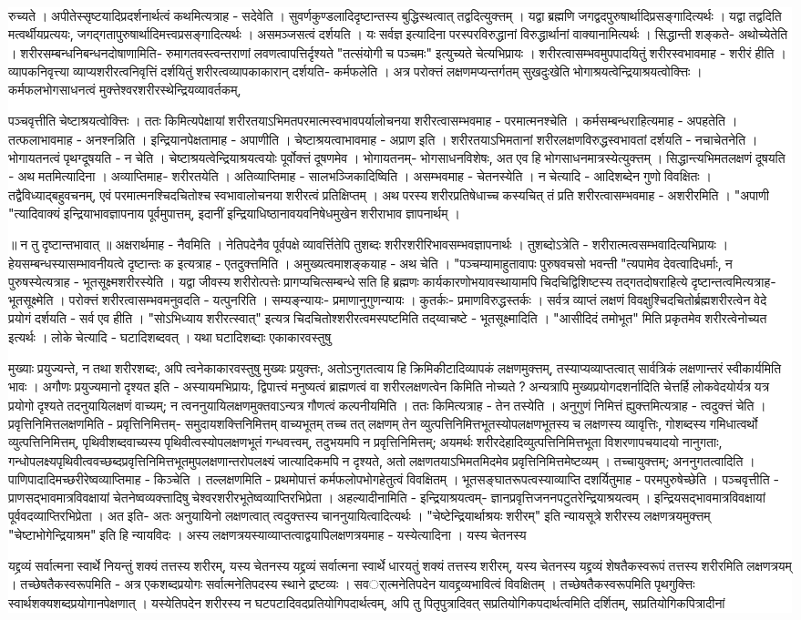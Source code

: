 रुच्यते । अपीतेस्सृष्टयादिप्रदर्शनार्थत्वं कथमित्यत्राह - सदेवेति । सुवर्णकुण्डलादिदृष्टान्तस्य बुद्धिस्थत्वात् तद्वदित्युक्त्तम् । यद्वा ब्रह्मणि जगद्वदपुरुषार्थादिप्रसङ्गादित्यर्थः । यद्वा तद्वदिति मत्वर्थीयप्रत्ययः, जगद्गतापुरुषार्थादिमत्त्वप्रसङ्गादित्यर्थः । असमञ्जसत्वं दर्शयति । यः सर्वज्ञ इत्यादिना परस्परविरुद्धानां विरुद्धार्थानां वाक्यानामित्यर्थः । सिद्धान्ती शङ्कते- अथोच्येतेति । शरीरसम्बन्धनिबन्धनदोषाणामिति- रुमागतवस्त्वन्तराणां लवणत्वापत्तिर्दृश्यते "तत्संयोगी च पञ्चमः" इत्युच्यते चेत्यभिप्रायः । शरीरत्वासम्भवमुपपादयितुं शरीरस्वभावमाह - शरीरं हीति । व्यापकनिवृत्त्या व्याप्यशरीरत्वनिवृत्तिं दर्शयितुं शरीरत्वव्यापकाकारान् दर्शयति- कर्मफलेति । अत्र परोक्त्तं लक्षणमप्यन्तर्गतम् सुखदुःखेति भोगाश्रयत्वेन्द्रियाश्रयत्वोक्त्तिः । कर्मफलभोगसाधनत्वं मुक्त्तेश्वरशरीरस्थेन्द्रियव्यावर्तकम्,

पञ्चवृत्तीति चेष्टाश्रयत्वोक्त्तिः । ततः किमित्यपेक्षायां शरीरतयाऽभिमतपरमात्मस्वभावपर्यालोचनया शरीरत्वासम्भवमाह - परमात्मनश्चेति । कर्मसम्बन्धराहित्यमाह - अपहतेति । तत्फलाभावमाह - अनश्नन्निति । इन्द्रियानपेक्षतामाह - अपाणीति । चेष्टाश्रयत्वाभावमाह - अप्राण इति । शरीरतयाऽभिमतानां शरीरलक्षणविरुद्धस्वभावतां दर्शयति - नचाचेतनेति । भोगायतनत्वं पृथग्दूषयति - न चेति । चेष्टाश्रयत्वेन्द्रियाश्रयत्वयोः पूर्वोक्त्तं दूषणमेव । भोगायतनम्- भोगसाधनविशेषः, अत एव हि भोगसाधनमात्रस्येत्युक्त्तम् । सिद्धान्त्यभिमतलक्षणं दूषयति - अथ मतमित्यादिना । अव्याप्तिमाह- शरीरतयेति । अतिव्याप्तिमाह - सालभञ्जिकादिष्विति । असम्भवमाह - चेतनस्येति । न चेत्यादि - आदिशब्देन गुणो विवक्षितः । तद्वैविध्याद्बहुवचनम्, एवं परमात्मनश्चिदचितोश्च स्वभावालोचनया शरीरत्वं प्रतिक्षिप्तम् । अथ परस्य शरीरप्रतिषेधाच्च कस्यचित् तं प्रति शरीरत्वासम्भवमाह - अशरीरमिति । "अपाणी "त्यादिवाक्यं इन्द्रियाभावज्ञापनाय पूर्वमुपात्तम्, इदानीं इन्द्रियाधिष्ठानावयवनिषेधमुखेन शरीराभाव ज्ञापनार्थम् ।

॥ न तु दृष्टान्तभावात् ॥ अक्षरार्थमाह - नैवमिति । नेतिपदेनैव पूर्वपक्षे व्यावर्त्तितेपि तुशब्दः शरीरशरीरिभावसम्भवज्ञापनार्थः । तुशब्दोऽत्रेति - शरीरात्मत्वसम्भवादित्यभिप्रायः । हेयसम्बन्धस्यासम्भावनीयत्वे दृष्टान्तः क इत्यत्राह - एतदुक्त्तमिति । अमुख्यत्वमाशङ्कयाह - अथ चेति । "पञ्चम्यामाहुतावापः पुरुषवचसो भवन्ती "त्यपामेव देवत्वादिधर्माः, न पुरुषस्येत्यत्राह - भूतसूक्ष्मशरीरस्येति । यद्वा जीवस्य शरीरोत्पत्तेः प्रागप्यचित्सम्बन्धे सति हि ब्रह्मणः कार्यकारणोभयावस्थायामपि चिदचिद्विशिष्टस्य तद्गतदोषराहित्ये दृष्टान्तत्वमित्यत्राह- भूतसूक्ष्मेति । परोक्त्तं शरीरत्वासम्भवमनुवदति - यत्पुनरिति । सम्यङ्न्यायः- प्रमाणानुगुणन्यायः । कुतर्कः- प्रमाणविरुद्धस्तर्कः । सर्वत्र व्याप्तं लक्षणं विवक्षुश्चिदचितोर्ब्रह्मशरीरत्वेन वेदे प्रयोगं दर्शयति - सर्व एव हीति । "सोऽभिध्याय शरीरत्स्वात्" इत्यत्र चिदचितोश्शरीरत्वमस्पष्टमिति तद्य्वाचष्टे - भूतसूक्ष्मादिति । "आसीदिदं तमोभूत" मिति प्रकृतमेव शरीरत्वेनोच्यत इत्यर्थः । लोके चेत्यादि - घटादिशब्दवत् । यथा घटादिशब्दाः एकाकारवस्तुषु

मुख्याः प्रयुज्यन्ते, न तथा शरीरशब्दः, अपि त्वनेकाकारवस्तुषु मुख्यः प्रयुक्त्तः, अतोऽनुगतत्वाय हि क्रिमिकीटादिव्यापकं लक्षणमुक्त्तम्, तस्याप्यव्याप्तत्वात् सार्वत्रिकं लक्षणान्तरं स्वीकार्यमिति भावः । अगौणः प्रयुज्यमानो दृश्यत इति - अस्यायमभिप्रायः, द्विपात्त्वं मनुष्यत्वं ब्राह्मणत्वं वा शरीरलक्षणत्वेन किमिति नोच्यते ? अन्यत्रापि मुख्यप्रयोगदशर्नादिति चेत्तर्हि लोकवेदयोर्यत्र यत्र प्रयोगो दृश्यते तदनुयायिलक्षणं वाच्यम्; न त्वननुयायिलक्षणमुक्तवाऽन्यत्र गौणत्वं कल्पनीयमिति । ततः किमित्यत्राह - तेन तस्येति । अनुगुणं निमित्तं ह्युक्त्तमित्यत्राह - त्वदुक्त्तं चेति । प्रवृत्तिनिमित्तलक्षणमिति - प्रवृत्तिनिमित्तम्- समुदायशक्त्तिनिमित्तम् वाच्यभूतम् तच्च तत् लक्षणम् तेन व्युत्पत्तिनिमित्तभूतस्योपलक्षणभूतस्य च लक्षणस्य व्यावृत्तिः, गोशब्दस्य गमिधात्वर्थो व्युत्पत्तिनिमित्तम्, पृथिवीशब्दवाच्यस्य पृथिवीत्वस्योपलक्षणभूतं गन्धवत्त्वम्, तदुभयमपि न प्रवृत्तिनिमित्तम्; अयमर्थः शरीरदेहादिव्युत्पत्तिनिमित्तभूता विशरणापचयादयो नानुगताः, गन्धोपलक्ष्यपृथिवीत्ववच्छब्दप्रवृत्तिनिमित्तभूतमुपलक्षणान्तरोपलक्ष्यं जात्यादिकमपि न दृश्यते, अतो लक्षणतयाऽभिमतमिदमेव प्रवृत्तिनिमित्तमेष्टव्यम् । तच्चायुक्त्तम्; अननुगतत्वादिति । पाणिपादादिमच्छरीरेष्वव्याप्तिमाह - किञ्चेति । तल्लक्षणमिति - प्रथमोपात्तं कर्मफलोपभोगहेतुत्वं विवक्षितम् । भूतसङ्घातरूपत्वस्याव्याप्ति दशर्यितुमाह - परमपुरुषेच्छेति । पञ्चवृत्तीति - प्राणसद्भावमात्रविवक्षायां चेतनेष्वव्यक्त्तादिषु चेश्वरशरीरभूतेष्वव्याप्तिरभिप्रेता । अहल्यादीनामिति - इन्द्रियाश्रयत्वम्- ज्ञानप्रवृत्तिजननपटुतरेन्द्रियाश्रयत्वम् । इन्द्रियसद्भावमात्रविवक्षायां पूर्ववदव्याप्तिरभिप्रेता । अत इति- अतः अनुयायिनो लक्षणत्वात् त्वदुक्त्तस्य चाननुयायित्वादित्यर्थः । "चेष्टेन्द्रियार्थाश्रयः शरीरम्" इति न्यायसूत्रे शरीरस्य लक्षणत्रयमुक्त्तम् "चेष्टाभोगेन्द्रियाश्रम" इति हि न्यायविदः । अस्य लक्षणत्रयस्याव्याप्तत्वाद्वयापिलक्षणत्रयमाह - यस्येत्यादिना । यस्य चेतनस्य

यद्द्रव्यं सर्वात्मना स्वार्थे नियन्तुं शक्यं तत्तस्य शरीरम्, यस्य चेतनस्य यद्द्रव्यं सर्वात्मना स्वार्थे धारयतुं शक्यं तत्तस्य शरीरम्, यस्य चेतनस्य यद्द्रव्यं शेषतैकस्वरूपं तत्तस्य शरीरमिति लक्षणत्रयम् । तच्छेषतैकस्वरूपमिति - अत्र एकशब्दप्रयोगः सर्वात्मनेतिपदस्य स्थाने द्रष्टव्यः । सवर्ात्मनेतिपदेन यावद्द्रव्यभावित्वं विवक्षितम् । तच्छेषतैकस्वरूपमिति पृथगुक्त्तिः स्वार्थशक्यशब्दप्रयोगानपेक्षणात् । यस्येतिपदेन शरीरस्य न घटपटादिवदप्रतियोगिपदार्थत्वम्, अपि तु पितृपुत्रादिवत् सप्रतियोगिकपदार्थत्वमिति दर्शितम्, सप्रतियोगिकपित्रादीनां
